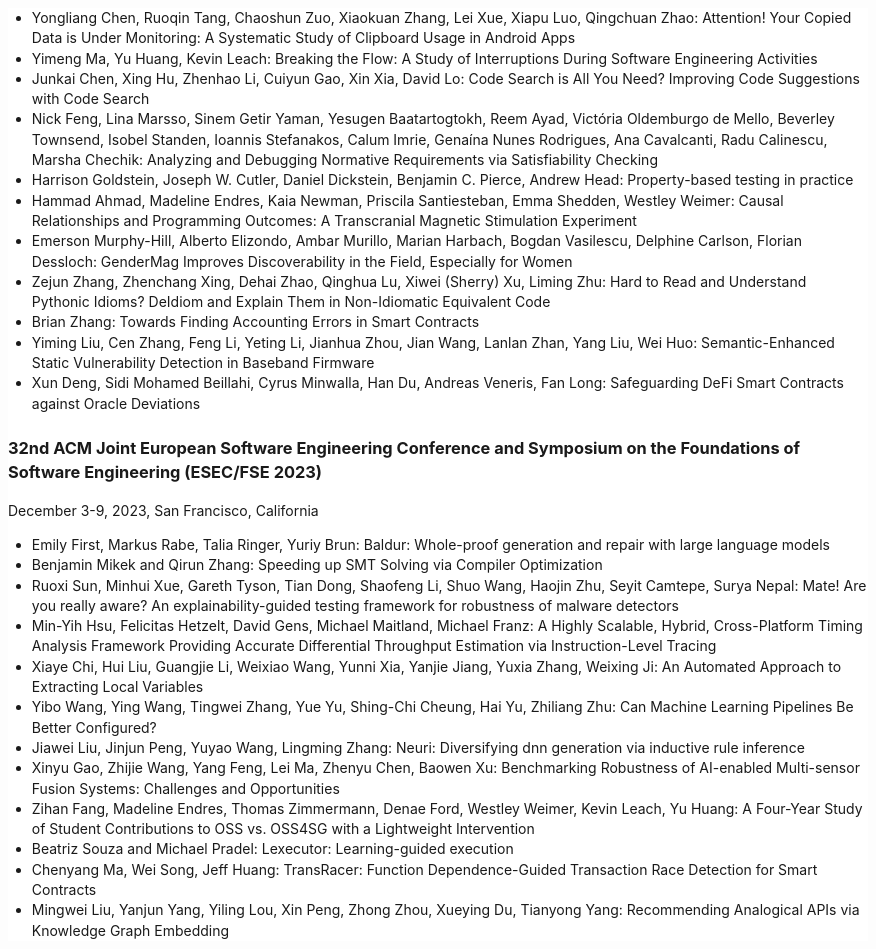- Yongliang Chen, Ruoqin Tang, Chaoshun Zuo, Xiaokuan Zhang, Lei Xue, Xiapu Luo, Qingchuan Zhao: Attention! Your Copied Data is Under Monitoring: A Systematic Study of Clipboard Usage in Android Apps
- Yimeng Ma, Yu Huang, Kevin Leach: Breaking the Flow: A Study of Interruptions During Software Engineering Activities
- Junkai Chen, Xing Hu, Zhenhao Li, Cuiyun Gao, Xin Xia, David Lo: Code Search is All You Need? Improving Code Suggestions with Code Search
- Nick Feng, Lina Marsso, Sinem Getir Yaman, Yesugen Baatartogtokh, Reem Ayad, Victória Oldemburgo de Mello, Beverley Townsend, Isobel Standen, Ioannis Stefanakos, Calum Imrie, Genaína Nunes Rodrigues, Ana Cavalcanti, Radu Calinescu, Marsha Chechik: Analyzing and Debugging Normative Requirements via Satisfiability Checking
- Harrison Goldstein, Joseph W. Cutler, Daniel Dickstein, Benjamin C. Pierce, Andrew Head: Property-based testing in practice
- Hammad Ahmad, Madeline Endres, Kaia Newman, Priscila Santiesteban, Emma Shedden, Westley Weimer: Causal Relationships and Programming Outcomes: A Transcranial Magnetic Stimulation Experiment
- Emerson Murphy-Hill, Alberto Elizondo, Ambar Murillo, Marian Harbach, Bogdan Vasilescu, Delphine Carlson, Florian Dessloch: GenderMag Improves Discoverability in the Field, Especially for Women
- Zejun Zhang, Zhenchang Xing, Dehai Zhao, Qinghua Lu, Xiwei (Sherry) Xu, Liming Zhu: Hard to Read and Understand Pythonic Idioms? DeIdiom and Explain Them in Non-Idiomatic Equivalent Code
- Brian Zhang: Towards Finding Accounting Errors in Smart Contracts
- Yiming Liu, Cen Zhang, Feng Li, Yeting Li, Jianhua Zhou, Jian Wang, Lanlan Zhan, Yang Liu, Wei Huo: Semantic-Enhanced Static Vulnerability Detection in Baseband Firmware
- Xun Deng, Sidi Mohamed Beillahi, Cyrus Minwalla, Han Du, Andreas Veneris, Fan Long: Safeguarding DeFi Smart Contracts against Oracle Deviations

### 32nd ACM Joint European Software Engineering Conference and Symposium on the Foundations of Software Engineering (ESEC/FSE 2023)
December 3-9, 2023, San Francisco, California

- Emily First, Markus Rabe, Talia Ringer, Yuriy Brun: Baldur: Whole-proof generation and repair with large language models
- Benjamin Mikek and Qirun Zhang: Speeding up SMT Solving via Compiler Optimization
- Ruoxi Sun, Minhui Xue, Gareth Tyson, Tian Dong, Shaofeng Li, Shuo Wang, Haojin Zhu, Seyit Camtepe, Surya Nepal: Mate! Are you really aware? An explainability-guided testing framework for robustness of malware detectors
- Min-Yih Hsu, Felicitas Hetzelt, David Gens, Michael Maitland, Michael Franz: A Highly Scalable, Hybrid, Cross-Platform Timing Analysis Framework Providing Accurate Differential Throughput Estimation via Instruction-Level Tracing
- Xiaye Chi, Hui Liu, Guangjie Li, Weixiao Wang, Yunni Xia, Yanjie Jiang, Yuxia Zhang, Weixing Ji: An Automated Approach to Extracting Local Variables
- Yibo Wang, Ying Wang, Tingwei Zhang, Yue Yu, Shing-Chi Cheung, Hai Yu, Zhiliang Zhu: Can Machine Learning Pipelines Be Better Configured?
- Jiawei Liu, Jinjun Peng, Yuyao Wang, Lingming Zhang: Neuri: Diversifying dnn generation via inductive rule inference
- Xinyu Gao, Zhijie Wang, Yang Feng, Lei Ma, Zhenyu Chen, Baowen Xu: Benchmarking Robustness of AI-enabled Multi-sensor Fusion Systems: Challenges and Opportunities
- Zihan Fang, Madeline Endres, Thomas Zimmermann, Denae Ford, Westley Weimer, Kevin Leach, Yu Huang: A Four-Year Study of Student Contributions to OSS vs. OSS4SG with a Lightweight Intervention
- Beatriz Souza and Michael Pradel: Lexecutor: Learning-guided execution
- Chenyang Ma, Wei Song, Jeff Huang: TransRacer: Function Dependence-Guided Transaction Race Detection for Smart Contracts
- Mingwei Liu, Yanjun Yang, Yiling Lou, Xin Peng, Zhong Zhou, Xueying Du, Tianyong Yang: Recommending Analogical APIs via Knowledge Graph Embedding
